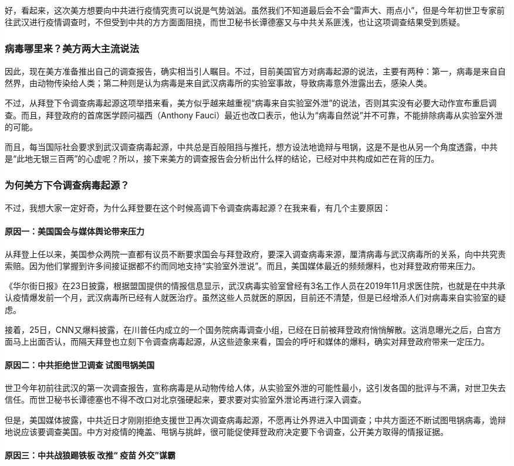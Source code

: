  <p>
  好，看起来，这次美方想要向中共进行疫情究责可以说是气势汹汹。虽然我们不知道最后会不会“雷声大、雨点小”，但是今年初世卫专家前往武汉进行疫情调查时，不但受到中共的方方面面阻挠，而世卫秘书长谭德塞又与中共关系匪浅，也让这项调查结果受到质疑。
 </p>
 <h3>
  病毒哪里来？美方两大主流说法
 </h3>
 <p>
  因此，现在美方准备推出自己的调查报告，确实相当引人瞩目。不过，目前美国官方对病毒起源的说法，主要有两种：第一，病毒是来自自然界，由动物传染给人类；第二种则是认为病毒是来自武汉病毒所的实验室事故，导致病毒意外泄露出去，感染人类。
 </p>
 <p>
  不过，从拜登下令调查病毒起源这项举措来看，美方似乎越来越重视“病毒来自实验室外泄”的说法，否则其实没有必要大动作宣布重启调查。而且，拜登政府的首席医学顾问福西（Anthony Fauci）最近也改口表示，他认为“病毒自然说”并不可靠，不能排除病毒从实验室外泄的可能。
 </p>
 <p>
  而且，每当国际社会要求到武汉调查病毒起源，中共总是百般阻挡与推托，想方设法地诡辩与甩锅，这是不是也从另一个角度透露，中共是“此地无银三百两”的心虚呢？所以，接下来美方的调查报告会分析出什么样的结论，已经对中共构成如芒在背的压力。
 </p>
 <h3>
  为何美方下令调查病毒起源？
 </h3>
 <p>
  不过，我想大家一定好奇，为什么拜登要在这个时候高调下令调查病毒起源？在我来看，有几个主要原因：
 </p>
 <h4>
  <strong>
   原因一：美国国会与媒体舆论带来压力
  </strong>
 </h4>
 <p>
  从拜登上任以来，美国参众两院一直都有议员不断要求国会与拜登政府，要深入调查病毒来源，厘清病毒与武汉病毒所的关系，向中共究责索赔。因为他们掌握到许多间接证据都不约而同地支持“实验室外泄说”。而且，美国媒体最近的频频爆料，也对拜登政府带来压力。
 </p>
 <p>
  《华尔街日报》在23日披露，根据盟国提供的情报信息显示，武汉病毒实验室曾经有3名工作人员在2019年11月求医住院，也就是在中共承认疫情爆发前一个月，武汉病毒所已经有人就医治疗。虽然这些人员就医的原因，目前还不清楚，但是已经增添人们对病毒来自实验室的疑虑。
 </p>
 <p>
  接着，25日，CNN又爆料披露，在川普任内成立的一个国务院病毒调查小组，已经在日前被拜登政府悄悄解散。这消息曝光之后，白宫方面马上出面否认，而隔天拜登也立刻下令调查病毒起源，从这些迹象来看，国会的呼吁和媒体的爆料，确实对拜登政府带来一定压力。
 </p>
 <h4>
  <strong>
   原因二：中共拒绝世卫调查 试图甩锅美国
  </strong>
 </h4>
 <p>
  世卫今年初前往武汉的第一次调查报告，宣称病毒是从动物传给人体，从实验室外泄的可能性最小，这引发各国的批评与不满，对世卫失去信任。而世卫秘书长谭德塞也不得不改口对北京强硬起来，要求要对实验室外泄论再进行深入调查。
 </p>
 <p>
  但是，美国媒体披露，中共近日才刚刚拒绝支援世卫再次调查病毒起源，不愿再让外界进入中国调查；中共方面还不断试图甩锅病毒，诡辩地说应该要调查美国。中方对疫情的掩盖、甩锅与挑衅，很可能促使拜登政府决定要下令调查，公开美方取得的情报证据。
 </p>
 <h4>
  <strong>
   原因三：中共战狼踢铁板 改推“
   <ok href="https://www.epochtimes.com/gb/tag/%E7%96%AB%E8%8B%97.html">
    疫苗
   </ok>
   外交”谋霸
  </strong>
 </h4>